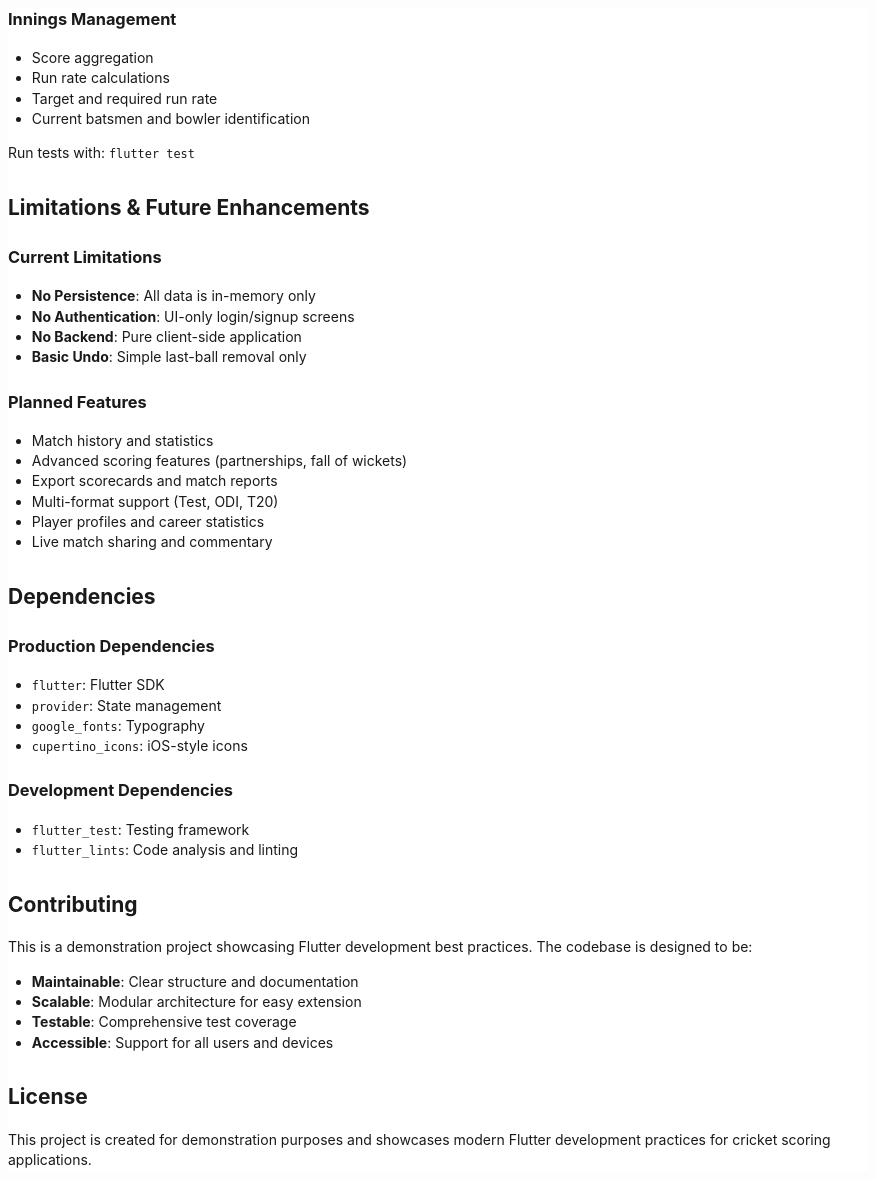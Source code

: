 ### Innings Management

- Score aggregation
- Run rate calculations
- Target and required run rate
- Current batsmen and bowler identification

Run tests with: `flutter test`

## Limitations & Future Enhancements

### Current Limitations

- **No Persistence**: All data is in-memory only
- **No Authentication**: UI-only login/signup screens
- **No Backend**: Pure client-side application
- **Basic Undo**: Simple last-ball removal only

### Planned Features

- Match history and statistics
- Advanced scoring features (partnerships, fall of wickets)
- Export scorecards and match reports
- Multi-format support (Test, ODI, T20)
- Player profiles and career statistics
- Live match sharing and commentary

## Dependencies

### Production Dependencies

- `flutter`: Flutter SDK
- `provider`: State management
- `google_fonts`: Typography
- `cupertino_icons`: iOS-style icons

### Development Dependencies

- `flutter_test`: Testing framework
- `flutter_lints`: Code analysis and linting

## Contributing

This is a demonstration project showcasing Flutter development best practices. The codebase is designed to be:

- **Maintainable**: Clear structure and documentation
- **Scalable**: Modular architecture for easy extension
- **Testable**: Comprehensive test coverage
- **Accessible**: Support for all users and devices

## License

This project is created for demonstration purposes and showcases modern Flutter development practices for cricket scoring applications.
